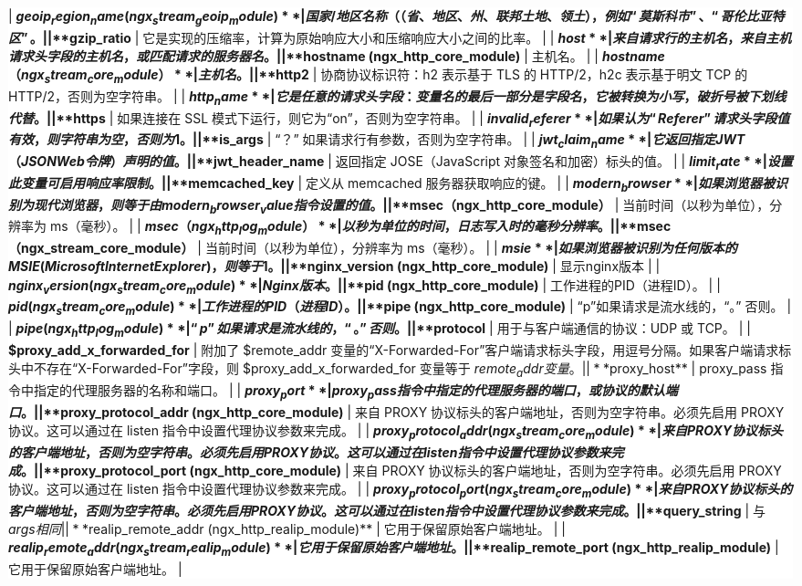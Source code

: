 | **$geoip_region_name (ngx_stream_geoip_module)**          | 国家/地区名称（（省、地区、州、联邦土地、领土），例如“莫斯科市”、“哥伦比亚特区”。 |
| **$gzip_ratio**                                           | 它是实现的压缩率，计算为原始响应大小和压缩响应大小之间的比率。 |
| **$host**                                                 | 来自请求行的主机名，来自主机请求头字段的主机名，或匹配请求的服务器名。 |
| **$hostname (ngx_http_core_module)**                      | 主机名。                                                     |
| **$hostname（ngx_stream_core_module）**                   | 主机名。                                                     |
| **$http2**                                                | 协商协议标识符：h2 表示基于 TLS 的 HTTP/2，h2c 表示基于明文 TCP 的 HTTP/2，否则为空字符串。 |
| **$http_name**                                            | 它是任意的请求头字段：变量名的最后一部分是字段名，它被转换为小写，破折号被下划线代替。 |
| **$https**                                                | 如果连接在 SSL 模式下运行，则它为“on”，否则为空字符串。      |
| **$invalid_referer**                                      | 如果认为“Referer”请求头字段值有效，则字符串为空，否则为 1。  |
| **$is_args**                                              | “？” 如果请求行有参数，否则为空字符串。                      |
| **$jwt_claim_name**                                       | 它返回指定 JWT（JSON Web 令牌）声明的值。                    |
| **$jwt_header_name**                                      | 返回指定 JOSE（JavaScript 对象签名和加密）标头的值。         |
| **$limit_rate**                                           | 设置此变量可启用响应率限制。                                 |
| **$memcached_key**                                        | 定义从 memcached 服务器获取响应的键。                        |
| **$modern_browser**                                       | 如果浏览器被识别为现代浏览器，则等于由 modern_browser_value 指令设置的值。 |
| **$msec（ngx_http_core_module）**                         | 当前时间（以秒为单位），分辨率为 ms（毫秒）。                |
| **$msec（ngx_http_log_module）**                          | 以秒为单位的时间，日志写入时的毫秒分辨率。                   |
| **$msec（ngx_stream_core_module）**                       | 当前时间（以秒为单位），分辨率为 ms（毫秒）。                |
| **$msie**                                                 | 如果浏览器被识别为任何版本的 MSIE (Microsoft Internet Explorer)，则等于 1。 |
| **$nginx_version (ngx_http_core_module)**                 | 显示nginx版本                                                |
| **$nginx_version (ngx_stream_core_module)**               | Nginx 版本。                                                 |
| **$pid (ngx_http_core_module)**                           | 工作进程的PID（进程ID）。                                    |
| **$pid (ngx_stream_core_module)**                         | 工作进程的PID（进程ID）。                                    |
| **$pipe (ngx_http_core_module)**                          | “p”如果请求是流水线的，“。” 否则。                           |
| **$pipe (ngx_http_log_module)**                           | “p”如果请求是流水线的，“。” 否则。                           |
| **$protocol**                                             | 用于与客户端通信的协议：UDP 或 TCP。                         |
| **$proxy_add_x_forwarded_for**                            | 附加了 $remote_addr  变量的“X-Forwarded-For”客户端请求标头字段，用逗号分隔。如果客户端请求标头中不存在“X-Forwarded-For”字段，则  $proxy_add_x_forwarded_for 变量等于 $remote_addr 变量。 |
| **$proxy_host**                                           | proxy_pass 指令中指定的代理服务器的名称和端口。              |
| **$proxy_port**                                           | proxy_pass 指令中指定的代理服务器的端口，或协议的默认端口。  |
| **$proxy_protocol_addr (ngx_http_core_module)**           | 来自 PROXY 协议标头的客户端地址，否则为空字符串。必须先启用 PROXY 协议。这可以通过在 listen 指令中设置代理协议参数来完成。 |
| **$proxy_protocol_addr (ngx_stream_core_module)**         | 来自 PROXY 协议标头的客户端地址，否则为空字符串。必须先启用 PROXY 协议。这可以通过在 listen 指令中设置代理协议参数来完成。 |
| **$proxy_protocol_port (ngx_http_core_module)**           | 来自 PROXY 协议标头的客户端地址，否则为空字符串。必须先启用 PROXY 协议。这可以通过在 listen 指令中设置代理协议参数来完成。 |
| **$proxy_protocol_port (ngx_stream_core_module)**         | 来自 PROXY 协议标头的客户端地址，否则为空字符串。必须先启用 PROXY 协议。这可以通过在 listen 指令中设置代理协议参数来完成。 |
| **$query_string**                                         | 与 $args 相同                                                |
| **$realip_remote_addr (ngx_http_realip_module)**          | 它用于保留原始客户端地址。                                   |
| **$realip_remote_addr (ngx_stream_realip_module)**        | 它用于保留原始客户端地址。                                   |
| **$realip_remote_port (ngx_http_realip_module)**          | 它用于保留原始客户端地址。                                   |